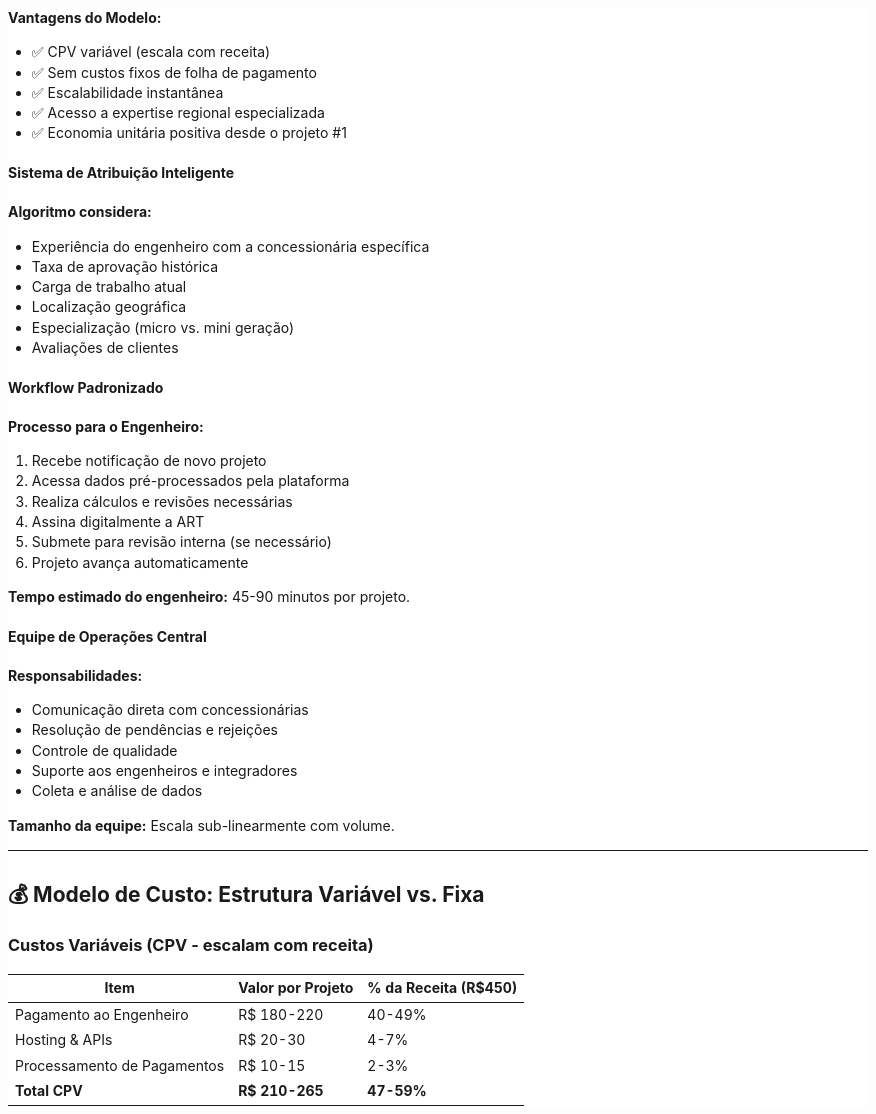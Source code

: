 **Vantagens do Modelo:**

- ✅ CPV variável (escala com receita)
- ✅ Sem custos fixos de folha de pagamento
- ✅ Escalabilidade instantânea
- ✅ Acesso a expertise regional especializada
- ✅ Economia unitária positiva desde o projeto #1

#### Sistema de Atribuição Inteligente

**Algoritmo considera:**

- Experiência do engenheiro com a concessionária específica
- Taxa de aprovação histórica
- Carga de trabalho atual
- Localização geográfica
- Especialização (micro vs. mini geração)
- Avaliações de clientes

#### Workflow Padronizado

**Processo para o Engenheiro:**

1. Recebe notificação de novo projeto
2. Acessa dados pré-processados pela plataforma
3. Realiza cálculos e revisões necessárias
4. Assina digitalmente a ART
5. Submete para revisão interna (se necessário)
6. Projeto avança automaticamente

**Tempo estimado do engenheiro:** 45-90 minutos por projeto.

#### Equipe de Operações Central

**Responsabilidades:**

- Comunicação direta com concessionárias
- Resolução de pendências e rejeições
- Controle de qualidade
- Suporte aos engenheiros e integradores
- Coleta e análise de dados

**Tamanho da equipe:** Escala sub-linearmente com volume.

---

## 💰 Modelo de Custo: Estrutura Variável vs. Fixa

### Custos Variáveis (CPV - escalam com receita)

| Item | Valor por Projeto | % da Receita (R$450) |
|------|-------------------|---------------------|
| Pagamento ao Engenheiro | R$ 180-220 | 40-49% |
| Hosting & APIs | R$ 20-30 | 4-7% |
| Processamento de Pagamentos | R$ 10-15 | 2-3% |
| **Total CPV** | **R$ 210-265** | **47-59%** |
